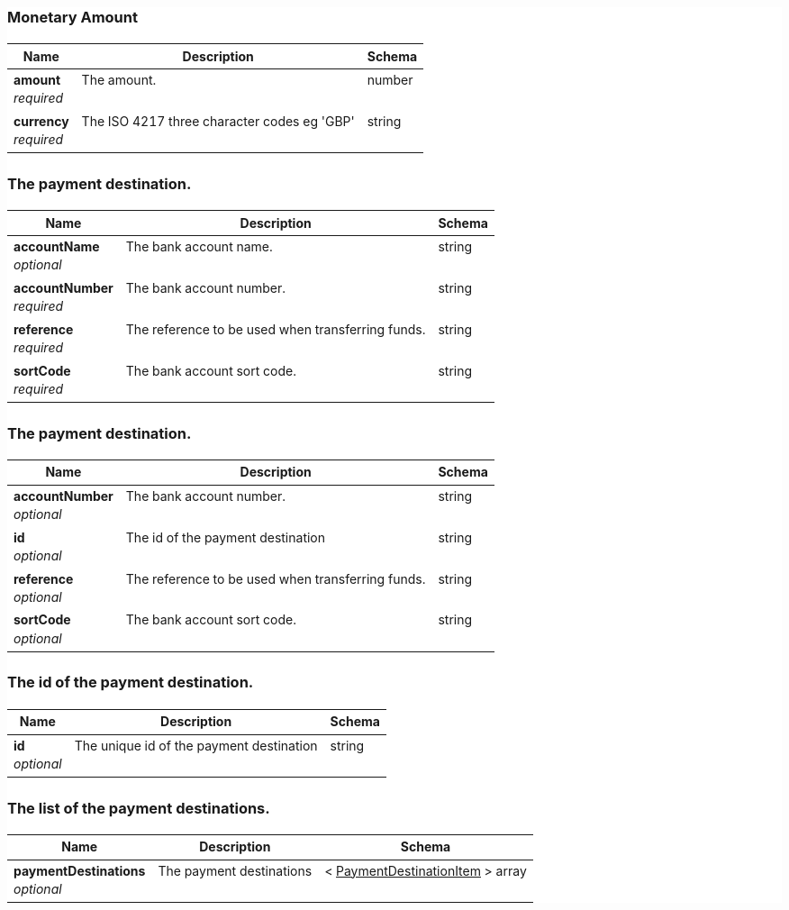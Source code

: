 
<a name="monetaryamount"></a>
### Monetary Amount

|Name|Description|Schema|
|---|---|---|
|**amount**  <br>*required*|The amount.|number|
|**currency**  <br>*required*|The ISO 4217 three character codes eg 'GBP'|string|


<a name="paymentdestination"></a>
### The payment destination.

|Name|Description|Schema|
|---|---|---|
|**accountName**  <br>*optional*|The bank account name.|string|
|**accountNumber**  <br>*required*|The bank account number.|string|
|**reference**  <br>*required*|The reference to be used when transferring funds.|string|
|**sortCode**  <br>*required*|The bank account sort code.|string|


<a name="paymentdestinationitem"></a>
### The payment destination.

|Name|Description|Schema|
|---|---|---|
|**accountNumber**  <br>*optional*|The bank account number.|string|
|**id**  <br>*optional*|The id of the payment destination|string|
|**reference**  <br>*optional*|The reference to be used when transferring funds.|string|
|**sortCode**  <br>*optional*|The bank account sort code.|string|


<a name="paymentdestinationresponse"></a>
### The id of the payment destination.

|Name|Description|Schema|
|---|---|---|
|**id**  <br>*optional*|The unique id of the payment destination|string|


<a name="paymentdestinations"></a>
### The list of the payment destinations.

|Name|Description|Schema|
|---|---|---|
|**paymentDestinations**  <br>*optional*|The payment destinations|< [PaymentDestinationItem](#paymentdestinationitem) > array|
